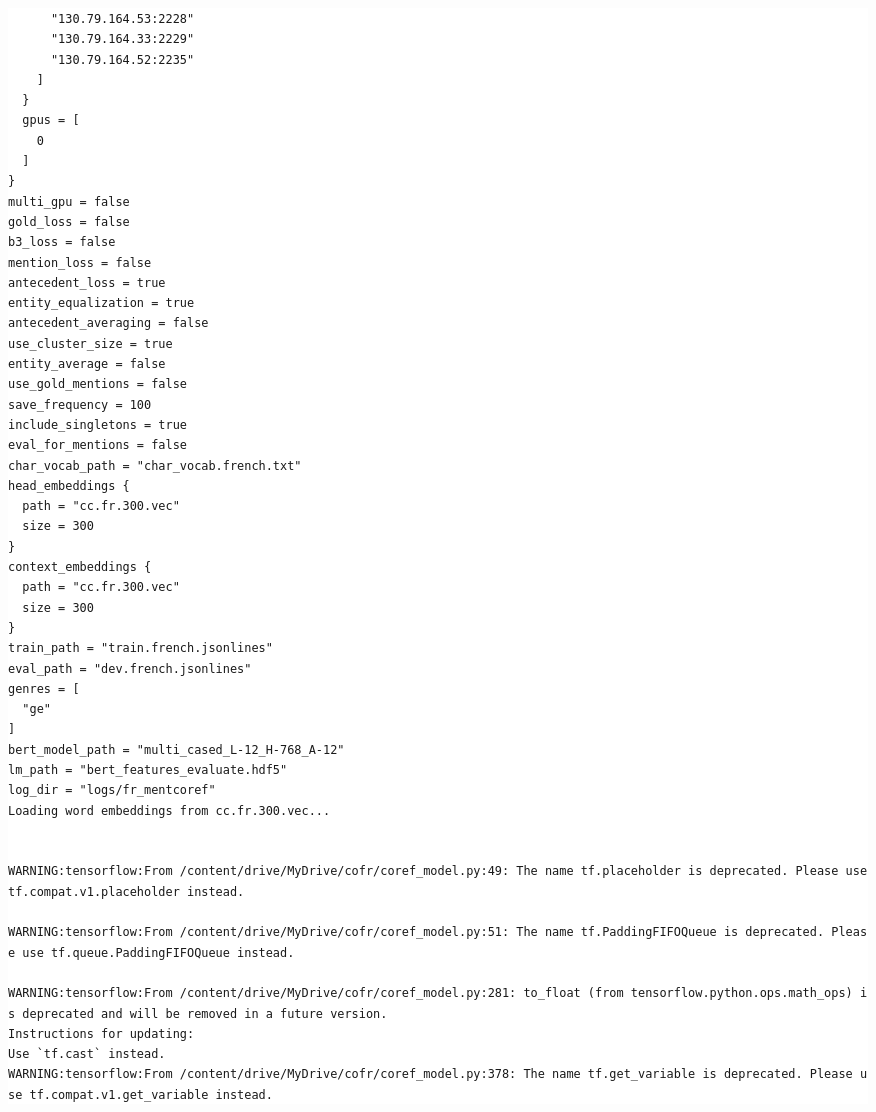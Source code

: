           "130.79.164.53:2228"
          "130.79.164.33:2229"
          "130.79.164.52:2235"
        ]
      }
      gpus = [
        0
      ]
    }
    multi_gpu = false
    gold_loss = false
    b3_loss = false
    mention_loss = false
    antecedent_loss = true
    entity_equalization = true
    antecedent_averaging = false
    use_cluster_size = true
    entity_average = false
    use_gold_mentions = false
    save_frequency = 100
    include_singletons = true
    eval_for_mentions = false
    char_vocab_path = "char_vocab.french.txt"
    head_embeddings {
      path = "cc.fr.300.vec"
      size = 300
    }
    context_embeddings {
      path = "cc.fr.300.vec"
      size = 300
    }
    train_path = "train.french.jsonlines"
    eval_path = "dev.french.jsonlines"
    genres = [
      "ge"
    ]
    bert_model_path = "multi_cased_L-12_H-768_A-12"
    lm_path = "bert_features_evaluate.hdf5"
    log_dir = "logs/fr_mentcoref"
    Loading word embeddings from cc.fr.300.vec...
    

    WARNING:tensorflow:From /content/drive/MyDrive/cofr/coref_model.py:49: The name tf.placeholder is deprecated. Please use tf.compat.v1.placeholder instead.
    
    WARNING:tensorflow:From /content/drive/MyDrive/cofr/coref_model.py:51: The name tf.PaddingFIFOQueue is deprecated. Please use tf.queue.PaddingFIFOQueue instead.
    
    WARNING:tensorflow:From /content/drive/MyDrive/cofr/coref_model.py:281: to_float (from tensorflow.python.ops.math_ops) is deprecated and will be removed in a future version.
    Instructions for updating:
    Use `tf.cast` instead.
    WARNING:tensorflow:From /content/drive/MyDrive/cofr/coref_model.py:378: The name tf.get_variable is deprecated. Please use tf.compat.v1.get_variable instead.
    